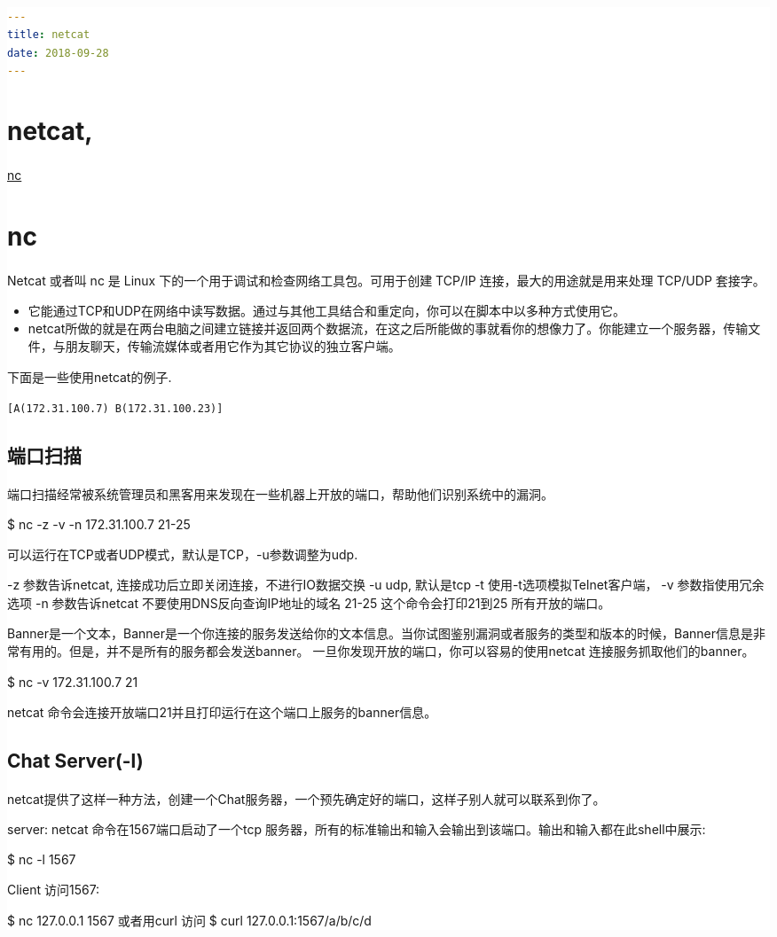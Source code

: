 ```yaml
---
title: netcat
date: 2018-09-28
---
```

# netcat,
[nc](http://www.oschina.net/translate/linux-netcat-command?p=2#comments)

# nc
Netcat 或者叫 nc 是 Linux 下的一个用于调试和检查网络工具包。可用于创建 TCP/IP 连接，最大的用途就是用来处理 TCP/UDP 套接字。

- 它能通过TCP和UDP在网络中读写数据。通过与其他工具结合和重定向，你可以在脚本中以多种方式使用它。
- netcat所做的就是在两台电脑之间建立链接并返回两个数据流，在这之后所能做的事就看你的想像力了。你能建立一个服务器，传输文件，与朋友聊天，传输流媒体或者用它作为其它协议的独立客户端。

下面是一些使用netcat的例子.

    [A(172.31.100.7) B(172.31.100.23)]

## 端口扫描
端口扫描经常被系统管理员和黑客用来发现在一些机器上开放的端口，帮助他们识别系统中的漏洞。

  $ nc -z -v -n 172.31.100.7 21-25

可以运行在TCP或者UDP模式，默认是TCP，-u参数调整为udp.

  -z 参数告诉netcat, 连接成功后立即关闭连接，不进行IO数据交换
  -u  udp, 默认是tcp
  -t  使用-t选项模拟Telnet客户端，
  -v 参数指使用冗余选项
  -n 参数告诉netcat 不要使用DNS反向查询IP地址的域名
  21-25
    这个命令会打印21到25 所有开放的端口。

Banner是一个文本，Banner是一个你连接的服务发送给你的文本信息。当你试图鉴别漏洞或者服务的类型和版本的时候，Banner信息是非常有用的。但是，并不是所有的服务都会发送banner。
一旦你发现开放的端口，你可以容易的使用netcat 连接服务抓取他们的banner。

  $ nc -v 172.31.100.7 21

netcat 命令会连接开放端口21并且打印运行在这个端口上服务的banner信息。

## Chat Server(-l)
netcat提供了这样一种方法，创建一个Chat服务器，一个预先确定好的端口，这样子别人就可以联系到你了。

server: netcat 命令在1567端口启动了一个tcp 服务器，所有的标准输出和输入会输出到该端口。输出和输入都在此shell中展示:

  $ nc -l 1567

Client 访问1567:

  $ nc 127.0.0.1 1567
  或者用curl 访问
  $ curl 127.0.0.1:1567/a/b/c/d
